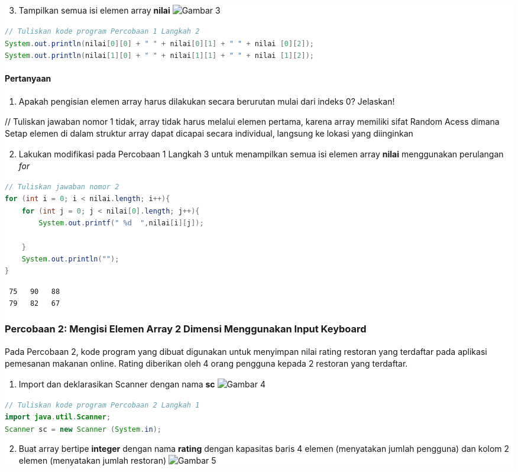 
3. Tampilkan semua isi elemen array **nilai**
![Gambar 3](images/percobaan1-3.PNG)


```Java
// Tuliskan kode program Percobaan 1 Langkah 2
System.out.println(nilai[0][0] + " " + nilai[0][1] + " " + nilai [0][2]);
System.out.println(nilai[1][0] + " " + nilai[1][1] + " " + nilai [1][2]);
```

#### Pertanyaan
1. Apakah pengisian elemen array harus dilakukan secara berurutan mulai dari indeks 0? Jelaskan!

// Tuliskan jawaban nomor 1
tidak, array tidak harus melalui elemen pertama, karena array memiliki sifat Random Acess dimana Setap elemen di dalam struktur array dapat dicapai secara individual, langsung ke lokasi yang diinginkan

2. Lakukan modifikasi pada Percobaan 1 Langkah 3 untuk menampilkan semua isi elemen array **nilai** menggunakan perulangan *for*


```Java
// Tuliskan jawaban nomor 2
for (int i = 0; i < nilai.length; i++){
    for (int j = 0; j < nilai[0].length; j++){
        System.out.printf(" %d  ",nilai[i][j]);
        
    }
    System.out.println("");
}
```

     75   90   88  
     79   82   67  


### Percobaan 2: Mengisi Elemen Array 2 Dimensi Menggunakan Input Keyboard
Pada Percobaan 2, kode program yang dibuat digunakan untuk menyimpan nilai rating restoran yang terdaftar pada aplikasi pemesanan makanan online. Rating diberikan oleh 4 orang pengguna kepada 2 restoran yang terdaftar.
1. Import dan deklarasikan Scanner dengan nama **sc**
![Gambar 4](images/percobaan2-1.jpg)


```Java
// Tuliskan kode program Percobaan 2 Langkah 1
import java.util.Scanner;
Scanner sc = new Scanner (System.in);
```

2.	Buat array bertipe **integer** dengan nama **rating** dengan kapasitas baris 4 elemen (menyatakan jumlah pengguna) dan kolom 2 elemen (menyatakan jumlah restoran)
![Gambar 5](images/percobaan2-2.PNG)
